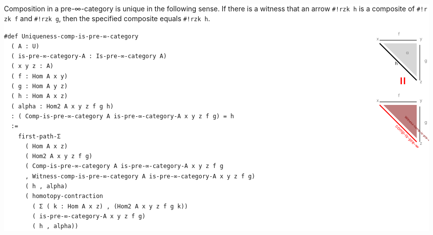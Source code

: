 Composition in a pre-∞-category is unique in the following sense. If there is a
witness that an arrow `#!rzk h` is a composite of `#!rzk f` and `#!rzk g`, then
the specified composite equals `#!rzk h`.

<svg style="float: right" viewBox="0 0 200 380" width="125">
  <path style="fill: rgb(175,175,175,0.5); stroke-cap: round;" d="M 52 40 L 160 40 L 160 148 Z"></path>
  <polyline points="40,30 160,30" stroke="grey" stroke-width="3" marker-end="url(#arrow-grey)"></polyline>
  <polyline points="170,45 170,160" stroke="grey" stroke-width="3" marker-end="url(#arrow-grey)"></polyline>
  <polyline points="40,40 160,160" stroke="black" stroke-width="3" marker-end="url(#arrow)"></polyline>
  <text x="30" y="30" fill="grey">x</text>
  <text x="170" y="30" fill="grey">y</text>
  <text x="170" y="170" fill="grey">z</text>
  <text x="100" y="15" fill="grey">f</text>
  <text x="185" y="100" fill="grey">g</text>
  <text x="90" y="110">h</text>
  <text x="125" y="75" fill="grey">α</text>
  <text x="100" y="145" fill="red" rotate="90" style="font-size: 50px">=</text>
  <path style="fill: rgb(128,0,0,0.5); stroke-cap: round;" d="M 52 240 L 160 240 L 160 348 Z"></path>
  <polyline points="40,230 160,230" stroke="grey" stroke-width="3" marker-end="url(#arrow-grey)"></polyline>
  <polyline points="170,245 170,360" stroke="grey" stroke-width="3" marker-end="url(#arrow-grey)"></polyline>
  <polyline points="40,240 160,360" stroke="red" stroke-width="3" marker-end="url(#arrow-red)"></polyline>
  <text x="30" y="230" fill="grey">x</text>
  <text x="170" y="230" fill="grey">y</text>
  <text x="170" y="370" fill="grey">z</text>
  <text x="100" y="215" fill="grey">f</text>
  <text x="185" y="300" fill="grey">g</text>
  <text x="90" y="310" transform="rotate(45, 90, 310)" fill="red">comp-is-pre-∞-category</text>
  <text x="120" y="280" fill="rgb(128,0,0)" transform="rotate(45, 120, 280)" style="font-size: 10px">Witness-comp-is-pre-∞-category</text>
</svg>

```rzk
#def Uniqueness-comp-is-pre-∞-category
  ( A : U)
  ( is-pre-∞-category-A : Is-pre-∞-category A)
  ( x y z : A)
  ( f : Hom A x y)
  ( g : Hom A y z)
  ( h : Hom A x z)
  ( alpha : Hom2 A x y z f g h)
  : ( Comp-is-pre-∞-category A is-pre-∞-category-A x y z f g) = h
  :=
    first-path-Σ
      ( Hom A x z)
      ( Hom2 A x y z f g)
      ( Comp-is-pre-∞-category A is-pre-∞-category-A x y z f g
      , Witness-comp-is-pre-∞-category A is-pre-∞-category-A x y z f g)
      ( h , alpha)
      ( homotopy-contraction
        ( Σ ( k : Hom A x z) , (Hom2 A x y z f g k))
        ( is-pre-∞-category-A x y z f g)
        ( h , alpha))
```
